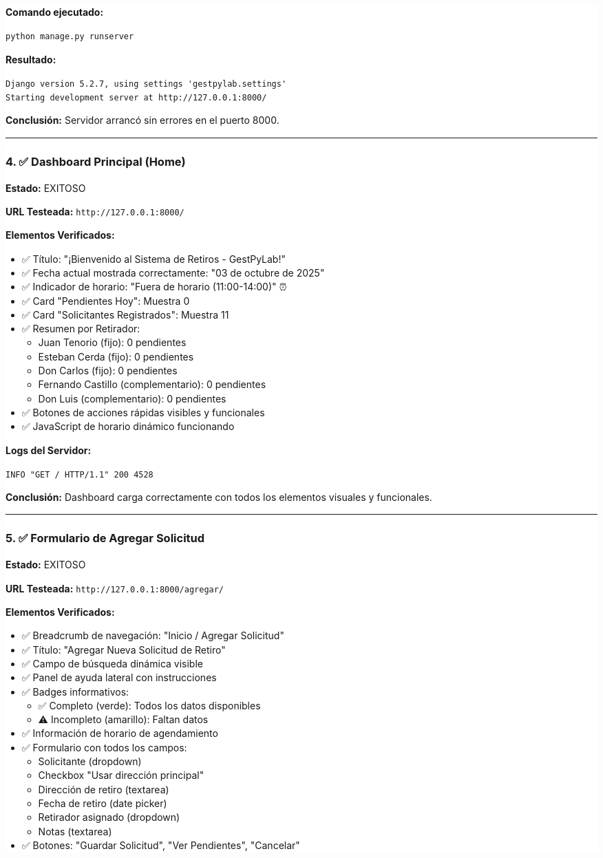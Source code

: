 **Comando ejecutado:**
```bash
python manage.py runserver
```

**Resultado:**
```
Django version 5.2.7, using settings 'gestpylab.settings'
Starting development server at http://127.0.0.1:8000/
```

**Conclusión:** Servidor arrancó sin errores en el puerto 8000.

---

### 4. ✅ **Dashboard Principal (Home)**
**Estado:** EXITOSO

**URL Testeada:** `http://127.0.0.1:8000/`

**Elementos Verificados:**
- ✅ Título: "¡Bienvenido al Sistema de Retiros - GestPyLab!"
- ✅ Fecha actual mostrada correctamente: "03 de octubre de 2025"
- ✅ Indicador de horario: "Fuera de horario (11:00-14:00)" ⏰
- ✅ Card "Pendientes Hoy": Muestra 0
- ✅ Card "Solicitantes Registrados": Muestra 11
- ✅ Resumen por Retirador:
  - Juan Tenorio (fijo): 0 pendientes
  - Esteban Cerda (fijo): 0 pendientes
  - Don Carlos (fijo): 0 pendientes
  - Fernando Castillo (complementario): 0 pendientes
  - Don Luis (complementario): 0 pendientes
- ✅ Botones de acciones rápidas visibles y funcionales
- ✅ JavaScript de horario dinámico funcionando

**Logs del Servidor:**
```
INFO "GET / HTTP/1.1" 200 4528
```

**Conclusión:** Dashboard carga correctamente con todos los elementos visuales y funcionales.

---

### 5. ✅ **Formulario de Agregar Solicitud**
**Estado:** EXITOSO

**URL Testeada:** `http://127.0.0.1:8000/agregar/`

**Elementos Verificados:**
- ✅ Breadcrumb de navegación: "Inicio / Agregar Solicitud"
- ✅ Título: "Agregar Nueva Solicitud de Retiro"
- ✅ Campo de búsqueda dinámica visible
- ✅ Panel de ayuda lateral con instrucciones
- ✅ Badges informativos:
  - ✅ Completo (verde): Todos los datos disponibles
  - ⚠️ Incompleto (amarillo): Faltan datos
- ✅ Información de horario de agendamiento
- ✅ Formulario con todos los campos:
  - Solicitante (dropdown)
  - Checkbox "Usar dirección principal"
  - Dirección de retiro (textarea)
  - Fecha de retiro (date picker)
  - Retirador asignado (dropdown)
  - Notas (textarea)
- ✅ Botones: "Guardar Solicitud", "Ver Pendientes", "Cancelar"
